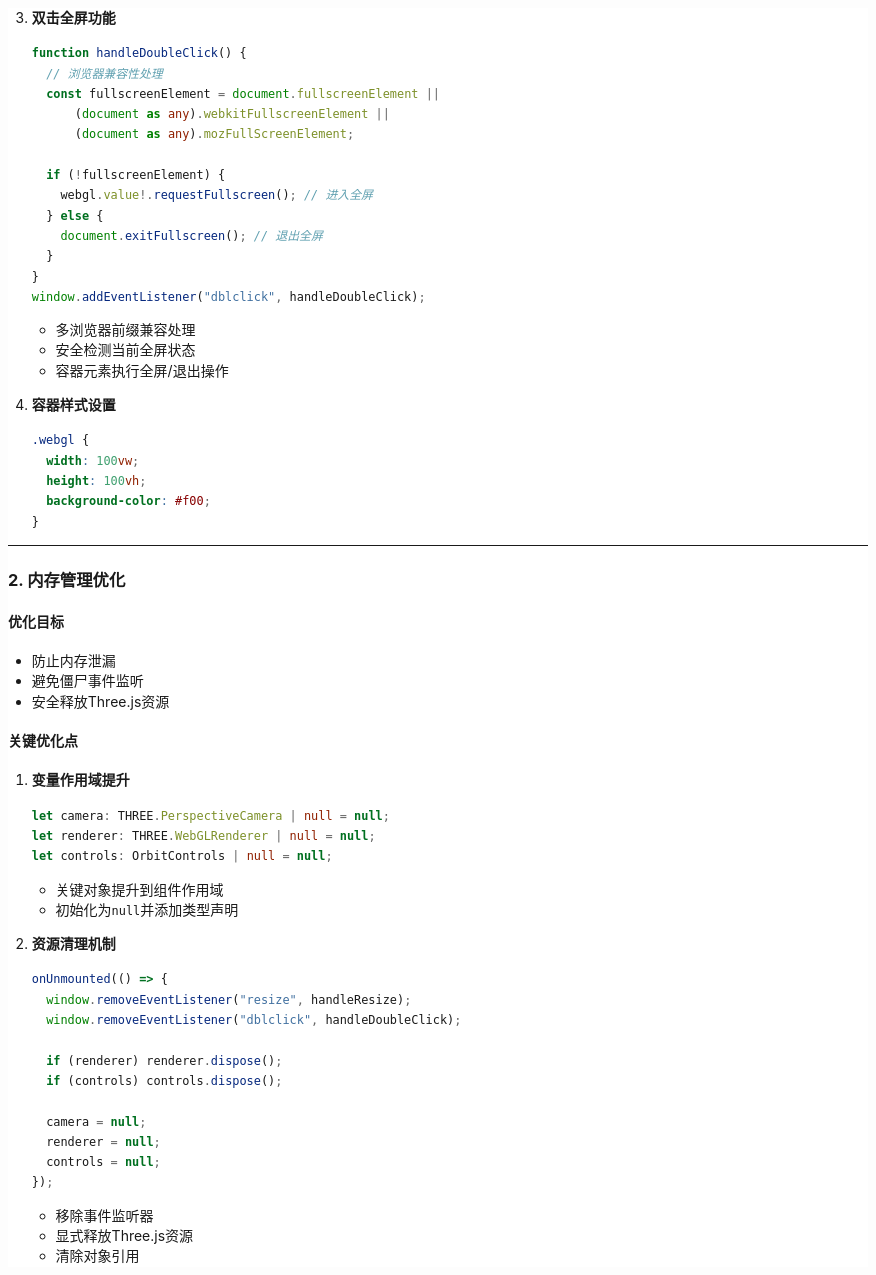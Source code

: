 3. **双击全屏功能**
   ```typescript
   function handleDoubleClick() {
     // 浏览器兼容性处理
     const fullscreenElement = document.fullscreenElement || 
         (document as any).webkitFullscreenElement || 
         (document as any).mozFullScreenElement;
     
     if (!fullscreenElement) {
       webgl.value!.requestFullscreen(); // 进入全屏
     } else {
       document.exitFullscreen(); // 退出全屏
     }
   }
   window.addEventListener("dblclick", handleDoubleClick);
   ```
   - 多浏览器前缀兼容处理
   - 安全检测当前全屏状态
   - 容器元素执行全屏/退出操作
   
4. **容器样式设置**
   ```css
   .webgl {
     width: 100vw;
     height: 100vh;
     background-color: #f00;
   }
   ```

---

### 2. 内存管理优化

#### 优化目标
- 防止内存泄漏
- 避免僵尸事件监听
- 安全释放Three.js资源

#### 关键优化点
1. **变量作用域提升**
   ```typescript
   let camera: THREE.PerspectiveCamera | null = null;
   let renderer: THREE.WebGLRenderer | null = null;
   let controls: OrbitControls | null = null;
   ```
   - 关键对象提升到组件作用域
   - 初始化为`null`并添加类型声明

4. **资源清理机制**
   ```typescript
   onUnmounted(() => {
     window.removeEventListener("resize", handleResize);
     window.removeEventListener("dblclick", handleDoubleClick);
     
     if (renderer) renderer.dispose();
     if (controls) controls.dispose();
     
     camera = null;
     renderer = null;
     controls = null;
   });
   ```
   - 移除事件监听器
   - 显式释放Three.js资源
   - 清除对象引用
